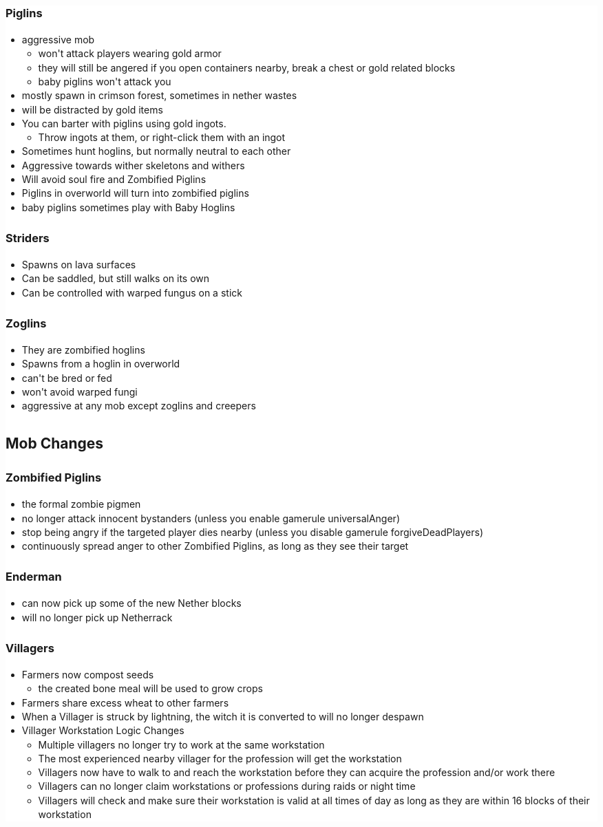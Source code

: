 ### Piglins
- aggressive mob
    - won't attack players wearing gold armor
    - they will still be angered if you open containers nearby, break a chest or gold related blocks
    - baby piglins won't attack you
- mostly spawn in crimson forest, sometimes in nether wastes
- will be distracted by gold items
- You can barter with piglins using gold ingots.
    - Throw ingots at them, or right-click them with an ingot
- Sometimes hunt hoglins, but normally neutral to each other
- Aggressive towards wither skeletons and withers
- Will avoid soul fire and Zombified Piglins
- Piglins in overworld will turn into zombified piglins
- baby piglins sometimes play with Baby Hoglins

### Striders
- Spawns on lava surfaces
- Can be saddled, but still walks on its own
- Can be controlled with warped fungus on a stick

### Zoglins
- They are zombified hoglins
- Spawns from a hoglin in overworld
- can't be bred or fed
- won't avoid warped fungi
- aggressive at any mob except zoglins and creepers

Mob Changes
-----------

### Zombified Piglins
- the formal zombie pigmen
- no longer attack innocent bystanders (unless you enable gamerule universalAnger)
- stop being angry if the targeted player dies nearby (unless you disable gamerule forgiveDeadPlayers)
- continuously spread anger to other Zombified Piglins, as long as they see their target

### Enderman
- can now pick up some of the new Nether blocks
- will no longer pick up Netherrack

### Villagers
- Farmers now compost seeds
    - the created bone meal will be used to grow crops
- Farmers share excess wheat to other farmers
- When a Villager is struck by lightning, the witch it is converted to will no longer despawn
- Villager Workstation Logic Changes
    - Multiple villagers no longer try to work at the same workstation
    - The most experienced nearby villager for the profession will get the workstation
    - Villagers now have to walk to and reach the workstation before they can acquire the profession and/or work there
    - Villagers can no longer claim workstations or professions during raids or night time
    - Villagers will check and make sure their workstation is valid at all times of day as long as they are within 16 blocks of their workstation
